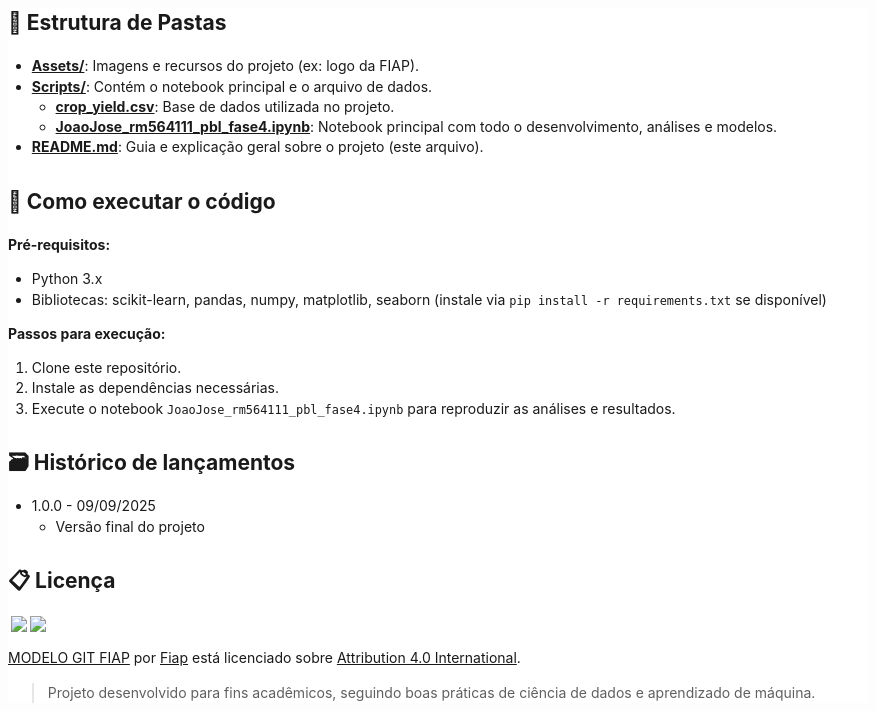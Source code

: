 

## 📁 Estrutura de Pastas

- <b><a href="Assets/">Assets/</a></b>: Imagens e recursos do projeto (ex: logo da FIAP).
- <b><a href="Scripts/">Scripts/</a></b>: Contém o notebook principal e o arquivo de dados.
  - <b><a href="Scripts/crop_yield.csv">crop_yield.csv</a></b>: Base de dados utilizada no projeto.
  - <b><a href="Scripts/JoaoJose_rm564111_pbl_fase4.ipynb">JoaoJose_rm564111_pbl_fase4.ipynb</a></b>: Notebook principal com todo o desenvolvimento, análises e modelos.
- <b><a href="README.md">README.md</a></b>: Guia e explicação geral sobre o projeto (este arquivo).


## 🔧 Como executar o código

**Pré-requisitos:**
- Python 3.x
- Bibliotecas: scikit-learn, pandas, numpy, matplotlib, seaborn (instale via `pip install -r requirements.txt` se disponível)

**Passos para execução:**
1. Clone este repositório.
2. Instale as dependências necessárias.
3. Execute o notebook `JoaoJose_rm564111_pbl_fase4.ipynb` para reproduzir as análises e resultados.

## 🗃 Histórico de lançamentos

* 1.0.0 - 09/09/2025
    * Versão final do projeto

## 📋 Licença

<img style="height:22px!important;margin-left:3px;vertical-align:text-bottom;" src="https://mirrors.creativecommons.org/presskit/icons/cc.svg?ref=chooser-v1"><img style="height:22px!important;margin-left:3px;vertical-align:text-bottom;" src="https://mirrors.creativecommons.org/presskit/icons/by.svg?ref=chooser-v1"><p xmlns:cc="http://creativecommons.org/ns#" xmlns:dct="http://purl.org/dc/terms/"><a property="dct:title" rel="cc:attributionURL" href="https://github.com/agodoi/template">MODELO GIT FIAP</a> por <a rel="cc:attributionURL dct:creator" property="cc:attributionName" href="https://fiap.com.br">Fiap</a> está licenciado sobre <a href="http://creativecommons.org/licenses/by/4.0/?ref=chooser-v1" target="_blank" rel="license noopener noreferrer" style="display:inline-block;">Attribution 4.0 International</a>.</p>

> Projeto desenvolvido para fins acadêmicos, seguindo boas práticas de ciência de dados e aprendizado de máquina.

